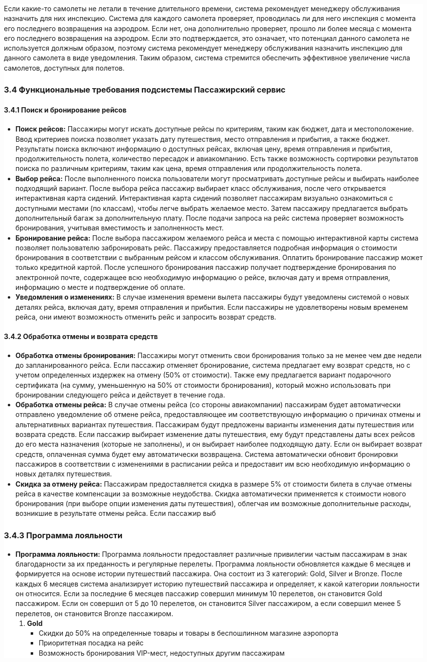 Если какие-то самолеты не летали в течение длительного времени, система рекомендует менеджеру обслуживания назначить для них инспекцию. Система для каждого самолета проверяет, проводилась ли для него инспекция с момента его последнего возвращения на аэродром. Если нет, она дополнительно проверяет, прошло ли более месяца с момента его последнего возвращения на аэродром. Если это подтверждается, это означает, что потенциал данного самолета не используется должным образом, поэтому система рекомендует менеджеру обслуживания назначить инспекцию для данного самолета в виде уведомления. Таким образом, система стремится обеспечить эффективное увеличение числа самолетов, доступных для полетов.
### 3.4 Функциональные требования подсистемы Пассажирский сервис
#### 3.4.1 Поиск и бронирование рейсов
- **Поиск рейсов:** Пассажиры могут искать доступные рейсы по критериям, таким как бюджет, дата и местоположение. Ввод критериев поиска позволяет указать дату путешествия, место отправления и прибытия, а также бюджет. Результаты поиска включают информацию о доступных рейсах, включая цену, время отправления и прибытия, продолжительность полета, количество пересадок и авиакомпанию. Есть также возможность сортировки результатов поиска по различным критериям, таким как цена, время отправления или продолжительность полета.
- **Выбор рейса:** После выполненного поиска пользователи могут просматривать доступные рейсы и выбирать наиболее подходящий вариант. После выбора рейса пассажир выбирает класс обслуживания, после чего открывается интерактивная карта сидений. Интерактивная карта сидений позволяет пассажирам визуально ознакомиться с доступными местами (по классам), чтобы легче выбрать желаемое место. Затем пассажиру предлагается выбрать дополнительный багаж за дополнительную плату. После подачи запроса на рейс система проверяет возможность бронирования, учитывая вместимость и заполненность мест.
- **Бронирование рейса:** После выбора пассажиром желаемого рейса и места с помощью интерактивной карты система позволяет пользователю забронировать рейс. Пассажиру предоставляется подробная информация о стоимости бронирования в соответствии с выбранным рейсом и классом обслуживания. Оплатить бронирование пассажир может только кредитной картой. После успешного бронирования пассажир получает подтверждение бронирования по электронной почте, содержащее всю необходимую информацию о рейсе, включая дату и время отправления, информацию о месте и подтверждение об оплате.
- **Уведомления о изменениях:** В случае изменения времени вылета пассажиры будут уведомлены системой о новых деталях рейса, включая дату, время отправления и прибытия. Если пассажиры не удовлетворены новым временем рейса, они имеют возможность отменить рейс и запросить возврат средств.
#### 3.4.2 Обработка отмены и возврата средств
- **Обработка отмены бронирования:** Пассажиры могут отменить свои бронирования только за не менее чем две недели до запланированного рейса. Если пассажир отменяет бронирование, система предлагает ему возврат средств, но с учетом определенных издержек на отмену (50% от стоимости). Также ему предлагается вариант подарочного сертификата (на сумму, уменьшенную на 50% от стоимости бронирования), который можно использовать при бронировании следующего рейса и действует в течение года.
- **Обработка отмены рейса:** В случае отмены рейса (со стороны авиакомпании) пассажирам будет автоматически отправлено уведомление об отмене рейса, предоставляющее им соответствующую информацию о причинах отмены и альтернативных вариантах путешествия. Пассажирам будут предложены варианты изменения даты путешествия или возврата средств. Если пассажир выбирает изменение даты путешествия, ему будут представлены даты всех рейсов до его места назначения (которые не заполнены), и он выбирает наиболее подходящую дату. Если он выбирает возврат средств, оплаченная сумма будет ему автоматически возвращена. Система автоматически обновит бронировки пассажиров в соответствии с изменениями в расписании рейса и предоставит им всю необходимую информацию о новых деталях путешествия.
- **Скидка за отмену рейса:** Пассажирам предоставляется скидка в размере 5% от стоимости билета в случае отмены рейса в качестве компенсации за возможные неудобства. Скидка автоматически применяется к стоимости нового бронирования (при выборе опции изменения даты путешествия), облегчая им возможные дополнительные расходы, возникшие в результате отмены рейса. Если пассажир выб
### 3.4.3 Программа лояльности
- **Программа лояльности:** Программа лояльности предоставляет различные привилегии частым пассажирам в знак благодарности за их преданность и регулярные перелеты. Программа лояльности обновляется каждые 6 месяцев и формируется на основе истории путешествий пассажира. Она состоит из 3 категорий: Gold, Silver и Bronze. После каждых 6 месяцев система анализирует историю путешествий пассажира и определяет, к какой категории лояльности он относится. Если за последние 6 месяцев пассажир совершил минимум 10 перелетов, он становится Gold пассажиром. Если он совершил от 5 до 10 перелетов, он становится Silver пассажиром, а если совершил менее 5 перелетов, он становится Bronze пассажиром.
    1. **Gold**
        - Скидки до 50% на определенные товары и товары в беспошлинном магазине аэропорта
        - Приоритетная посадка на рейс
        - Возможность бронирования VIP-мест, недоступных другим пассажирам
